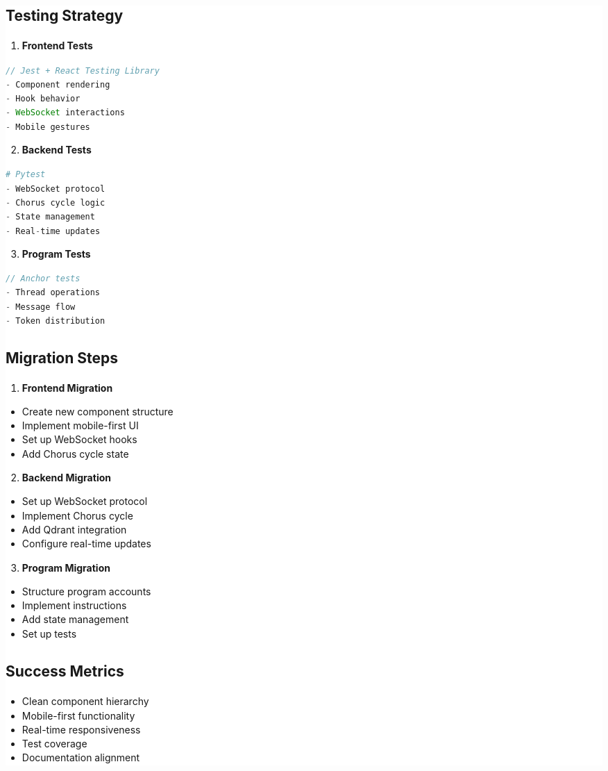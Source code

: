 ## Testing Strategy

1. **Frontend Tests**
```typescript
// Jest + React Testing Library
- Component rendering
- Hook behavior
- WebSocket interactions
- Mobile gestures
```

2. **Backend Tests**
```python
# Pytest
- WebSocket protocol
- Chorus cycle logic
- State management
- Real-time updates
```

3. **Program Tests**
```rust
// Anchor tests
- Thread operations
- Message flow
- Token distribution
```

## Migration Steps

1. **Frontend Migration**
- Create new component structure
- Implement mobile-first UI
- Set up WebSocket hooks
- Add Chorus cycle state

2. **Backend Migration**
- Set up WebSocket protocol
- Implement Chorus cycle
- Add Qdrant integration
- Configure real-time updates

3. **Program Migration**
- Structure program accounts
- Implement instructions
- Add state management
- Set up tests

## Success Metrics

- Clean component hierarchy
- Mobile-first functionality
- Real-time responsiveness
- Test coverage
- Documentation alignment
